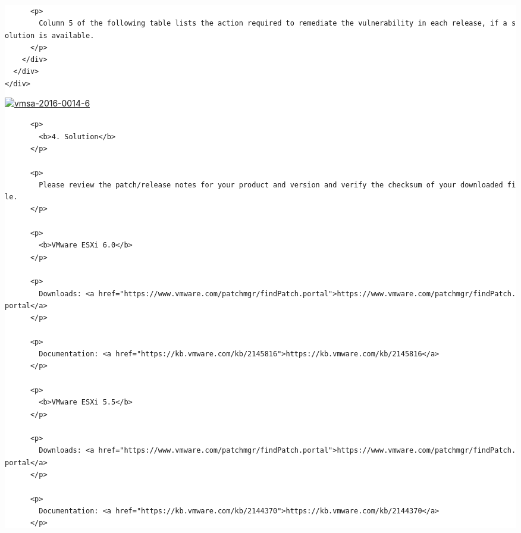           <p>
            Column 5 of the following table lists the action required to remediate the vulnerability in each release, if a solution is available.
          </p>
        </div>
      </div>
    </div>
  </div>
</div>

<div class="comparisonTable section">
</div>

<div class="paragraphText parbase section">
  <div class="section-custom ">
    <div class="container-fluid">
      <div class="row">
        <div class="col-md-12">
          <p>
            <a href="http://vmwaretips.com/wp/wp-content/uploads/2016/09/vmsa-2016-0014-6.jpg"><img class="alignnone wp-image-3221" src="http://vmwaretips.com/wp/wp-content/uploads/2016/09/vmsa-2016-0014-6.jpg" alt="vmsa-2016-0014-6" width="450" height="395" srcset="http://vmwaretips.com/wp/wp-content/uploads/2016/09/vmsa-2016-0014-6.jpg 739w, http://vmwaretips.com/wp/wp-content/uploads/2016/09/vmsa-2016-0014-6-300x263.jpg 300w" sizes="(max-width: 450px) 100vw, 450px" /></a>
          </p>
          
          <p>
            <b>4. Solution</b>
          </p>
          
          <p>
            Please review the patch/release notes for your product and version and verify the checksum of your downloaded file.
          </p>
          
          <p>
            <b>VMware ESXi 6.0</b>
          </p>
          
          <p>
            Downloads: <a href="https://www.vmware.com/patchmgr/findPatch.portal">https://www.vmware.com/patchmgr/findPatch.portal</a>
          </p>
          
          <p>
            Documentation: <a href="https://kb.vmware.com/kb/2145816">https://kb.vmware.com/kb/2145816</a>
          </p>
          
          <p>
            <b>VMware ESXi 5.5</b>
          </p>
          
          <p>
            Downloads: <a href="https://www.vmware.com/patchmgr/findPatch.portal">https://www.vmware.com/patchmgr/findPatch.portal</a>
          </p>
          
          <p>
            Documentation: <a href="https://kb.vmware.com/kb/2144370">https://kb.vmware.com/kb/2144370</a>
          </p>
          